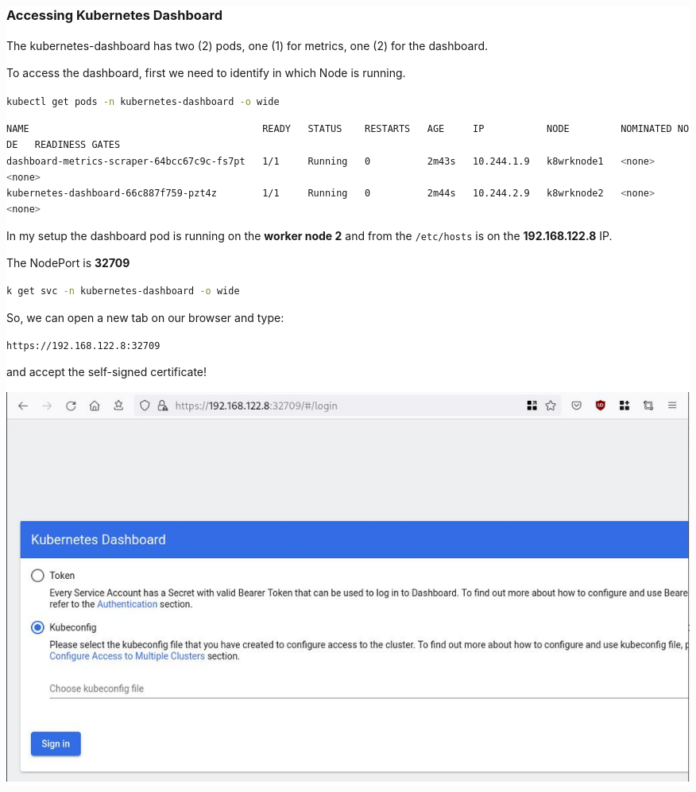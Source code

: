 ### Accessing Kubernetes Dashboard

The kubernetes-dashboard has two (2) pods, one (1) for metrics, one (2) for the dashboard.

To access the dashboard, first we need to identify in which Node is running.

```bash
kubectl get pods -n kubernetes-dashboard -o wide

```

```bash
NAME                                         READY   STATUS    RESTARTS   AGE     IP           NODE         NOMINATED NODE   READINESS GATES
dashboard-metrics-scraper-64bcc67c9c-fs7pt   1/1     Running   0          2m43s   10.244.1.9   k8wrknode1   <none>           <none>
kubernetes-dashboard-66c887f759-pzt4z        1/1     Running   0          2m44s   10.244.2.9   k8wrknode2   <none>           <none>

```

In my setup the dashboard pod is running on the **worker node 2** and from the `/etc/hosts` is on the **192.168.122.8** IP.

The NodePort is **32709**

```bash
k get svc -n kubernetes-dashboard -o wide

```

So, we can open a new tab on our browser and type:

```bash
https://192.168.122.8:32709

```

and accept the self-signed certificate!

![k8s_dashboard.jpg](attachments/317345a8.jpg)
